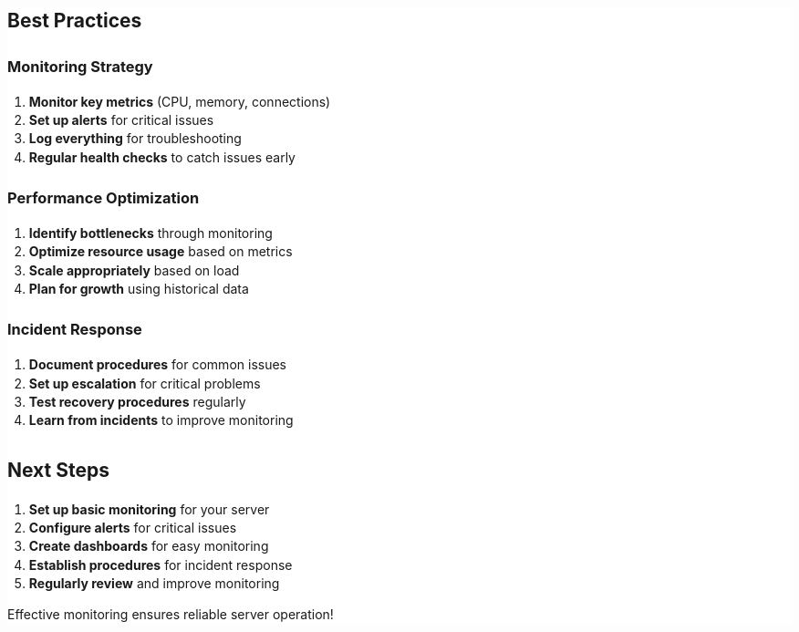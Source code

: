 ## Best Practices

### Monitoring Strategy
1. **Monitor key metrics** (CPU, memory, connections)
2. **Set up alerts** for critical issues
3. **Log everything** for troubleshooting
4. **Regular health checks** to catch issues early

### Performance Optimization
1. **Identify bottlenecks** through monitoring
2. **Optimize resource usage** based on metrics
3. **Scale appropriately** based on load
4. **Plan for growth** using historical data

### Incident Response
1. **Document procedures** for common issues
2. **Set up escalation** for critical problems
3. **Test recovery procedures** regularly
4. **Learn from incidents** to improve monitoring

## Next Steps

1. **Set up basic monitoring** for your server
2. **Configure alerts** for critical issues
3. **Create dashboards** for easy monitoring
4. **Establish procedures** for incident response
5. **Regularly review** and improve monitoring

Effective monitoring ensures reliable server operation! 